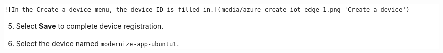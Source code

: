     ![In the Create a device menu, the device ID is filled in.](media/azure-create-iot-edge-1.png 'Create a device')

5. Select **Save** to complete device registration.

6. Select the device named `modernize-app-ubuntu1`.
